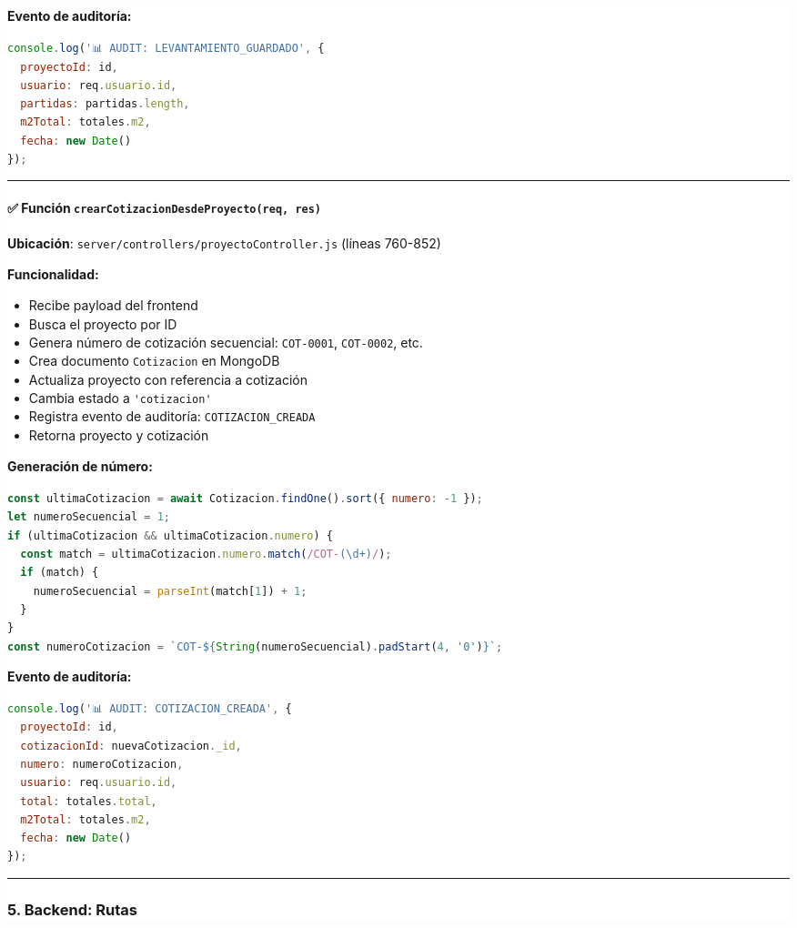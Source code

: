 **Evento de auditoría:**
```javascript
console.log('📊 AUDIT: LEVANTAMIENTO_GUARDADO', {
  proyectoId: id,
  usuario: req.usuario.id,
  partidas: partidas.length,
  m2Total: totales.m2,
  fecha: new Date()
});
```

---

#### ✅ **Función `crearCotizacionDesdeProyecto(req, res)`**
**Ubicación**: `server/controllers/proyectoController.js` (líneas 760-852)

**Funcionalidad:**
- Recibe payload del frontend
- Busca el proyecto por ID
- Genera número de cotización secuencial: `COT-0001`, `COT-0002`, etc.
- Crea documento `Cotizacion` en MongoDB
- Actualiza proyecto con referencia a cotización
- Cambia estado a `'cotizacion'`
- Registra evento de auditoría: `COTIZACION_CREADA`
- Retorna proyecto y cotización

**Generación de número:**
```javascript
const ultimaCotizacion = await Cotizacion.findOne().sort({ numero: -1 });
let numeroSecuencial = 1;
if (ultimaCotizacion && ultimaCotizacion.numero) {
  const match = ultimaCotizacion.numero.match(/COT-(\d+)/);
  if (match) {
    numeroSecuencial = parseInt(match[1]) + 1;
  }
}
const numeroCotizacion = `COT-${String(numeroSecuencial).padStart(4, '0')}`;
```

**Evento de auditoría:**
```javascript
console.log('📊 AUDIT: COTIZACION_CREADA', {
  proyectoId: id,
  cotizacionId: nuevaCotizacion._id,
  numero: numeroCotizacion,
  usuario: req.usuario.id,
  total: totales.total,
  m2Total: totales.m2,
  fecha: new Date()
});
```

---

### **5. Backend: Rutas**
